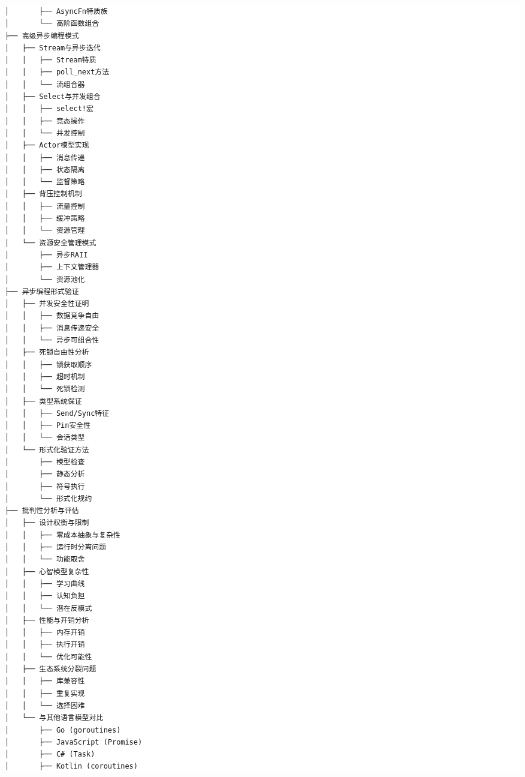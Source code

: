```text
│       ├── AsyncFn特质族
│       └── 高阶函数组合
├── 高级异步编程模式
│   ├── Stream与异步迭代
│   │   ├── Stream特质
│   │   ├── poll_next方法
│   │   └── 流组合器
│   ├── Select与并发组合
│   │   ├── select!宏
│   │   ├── 竞态操作
│   │   └── 并发控制
│   ├── Actor模型实现
│   │   ├── 消息传递
│   │   ├── 状态隔离
│   │   └── 监督策略
│   ├── 背压控制机制
│   │   ├── 流量控制
│   │   ├── 缓冲策略
│   │   └── 资源管理
│   └── 资源安全管理模式
│       ├── 异步RAII
│       ├── 上下文管理器
│       └── 资源池化
├── 异步编程形式验证
│   ├── 并发安全性证明
│   │   ├── 数据竞争自由
│   │   ├── 消息传递安全
│   │   └── 异步可组合性
│   ├── 死锁自由性分析
│   │   ├── 锁获取顺序
│   │   ├── 超时机制
│   │   └── 死锁检测
│   ├── 类型系统保证
│   │   ├── Send/Sync特征
│   │   ├── Pin安全性
│   │   └── 会话类型
│   └── 形式化验证方法
│       ├── 模型检查
│       ├── 静态分析
│       ├── 符号执行
│       └── 形式化规约
├── 批判性分析与评估
│   ├── 设计权衡与限制
│   │   ├── 零成本抽象与复杂性
│   │   ├── 运行时分离问题
│   │   └── 功能取舍
│   ├── 心智模型复杂性
│   │   ├── 学习曲线
│   │   ├── 认知负担
│   │   └── 潜在反模式
│   ├── 性能与开销分析
│   │   ├── 内存开销
│   │   ├── 执行开销
│   │   └── 优化可能性
│   ├── 生态系统分裂问题
│   │   ├── 库兼容性
│   │   ├── 重复实现
│   │   └── 选择困难
│   └── 与其他语言模型对比
│       ├── Go (goroutines)
│       ├── JavaScript (Promise)
│       ├── C# (Task)
│       ├── Kotlin (coroutines)
```